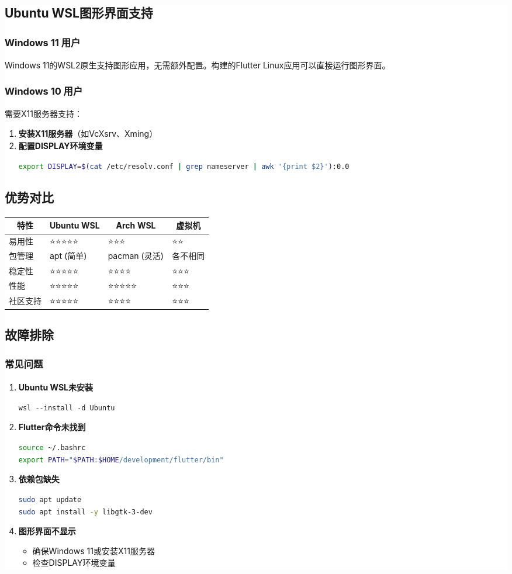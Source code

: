 ## Ubuntu WSL图形界面支持

### Windows 11 用户
Windows 11的WSL2原生支持图形应用，无需额外配置。构建的Flutter Linux应用可以直接运行图形界面。

### Windows 10 用户
需要X11服务器支持：

1. **安装X11服务器**（如VcXsrv、Xming）
2. **配置DISPLAY环境变量**
   ```bash
   export DISPLAY=$(cat /etc/resolv.conf | grep nameserver | awk '{print $2}'):0.0
   ```

## 优势对比

| 特性 | Ubuntu WSL | Arch WSL | 虚拟机 |
|------|------------|----------|--------|
| 易用性 | ⭐⭐⭐⭐⭐ | ⭐⭐⭐ | ⭐⭐ |
| 包管理 | apt (简单) | pacman (灵活) | 各不相同 |
| 稳定性 | ⭐⭐⭐⭐⭐ | ⭐⭐⭐⭐ | ⭐⭐⭐ |
| 性能 | ⭐⭐⭐⭐⭐ | ⭐⭐⭐⭐⭐ | ⭐⭐⭐ |
| 社区支持 | ⭐⭐⭐⭐⭐ | ⭐⭐⭐⭐ | ⭐⭐⭐ |

## 故障排除

### 常见问题

1. **Ubuntu WSL未安装**
   ```powershell
   wsl --install -d Ubuntu
   ```

2. **Flutter命令未找到**
   ```bash
   source ~/.bashrc
   export PATH="$PATH:$HOME/development/flutter/bin"
   ```

3. **依赖包缺失**
   ```bash
   sudo apt update
   sudo apt install -y libgtk-3-dev
   ```

4. **图形界面不显示**
   - 确保Windows 11或安装X11服务器
   - 检查DISPLAY环境变量
